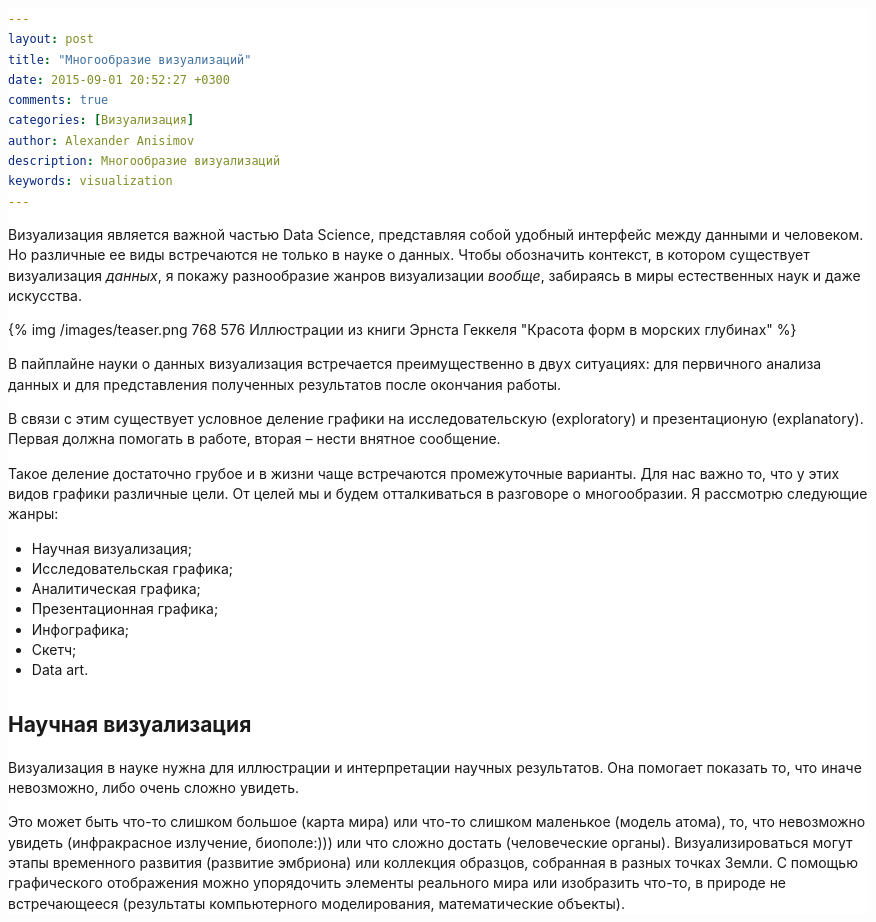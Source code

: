 ```yaml
---
layout: post
title: "Многообразие визуализаций"
date: 2015-09-01 20:52:27 +0300
comments: true
categories: [Визуализация]
author: Alexander Anisimov
description: Многообразие визуализаций
keywords: visualization
---
```

    
Визуализация является важной частью Data Science, представляя собой удобный интерфейс между данными и человеком.    
Но различные ее виды встречаются не только в науке о данных.
Чтобы обозначить контекст, в котором существует визуализация *данных*, я покажу разнообразие жанров визуализации *вообще*, забираясь в миры естественных наук и даже искусства.    

{% img /images/teaser.png 768 576 Иллюстрации из книги Эрнста Геккеля "Красота форм в морских глубинах" %}



В пайплайне науки о данных визуализация встречается преимущественно в двух ситуациях: для первичного анализа данных и для представления полученных результатов после окончания работы.

В связи с этим существует условное деление графики на исследовательскую (exploratory) и презентационую (explanatory).
Первая должна помогать в работе, вторая – нести внятное сообщение. 
    
    

Такое деление достаточно грубое и в жизни чаще встречаются промежуточные варианты.
Для нас важно то, что у этих видов графики различные цели.
От целей мы и будем отталкиваться в разговоре о многообразии. Я рассмотрю следующие жанры:

- Научная визуализация;
- Исследовательская графика;
- Аналитическая графика;
- Презентационная графика;
- Инфографика;
- Скетч;
- Data art.

	
	    
    
## Научная визуализация
    
Визуализация в науке нужна для иллюстрации и интерпретации научных результатов.
Она помогает показать то, что иначе невозможно, либо очень сложно увидеть.
	    
Это может быть что-то слишком большое (карта мира) или что-то слишком маленькое (модель атома), то, что невозможно увидеть (инфракрасное излучение, биополе:))) или что сложно достать (человеческие органы).
Визуализироваться могут этапы временного развития (развитие эмбриона) или коллекция  образцов, собранная в разных точках Земли. 
С помощью графического отображения можно упорядочить элементы реального мира или изобразить что-то, в природе не встречающееся (результаты компьютерного моделирования, математические объекты).
	    	    